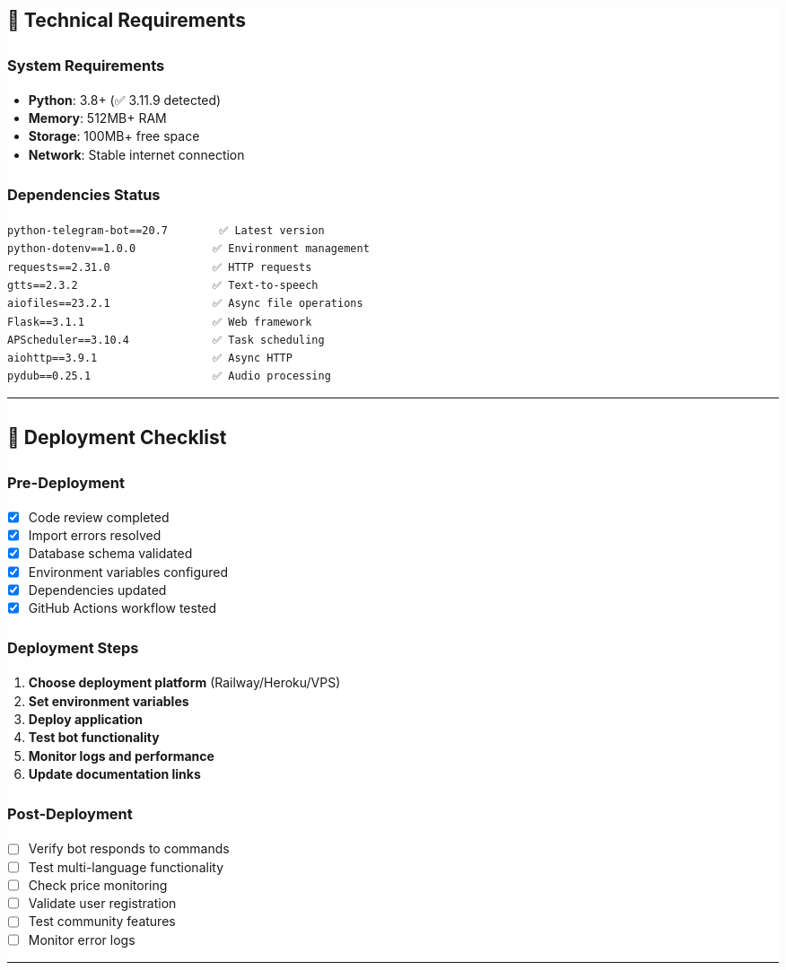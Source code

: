 
## 🔧 Technical Requirements

### System Requirements
- **Python**: 3.8+ (✅ 3.11.9 detected)
- **Memory**: 512MB+ RAM
- **Storage**: 100MB+ free space
- **Network**: Stable internet connection

### Dependencies Status
```
python-telegram-bot==20.7        ✅ Latest version
python-dotenv==1.0.0            ✅ Environment management
requests==2.31.0                ✅ HTTP requests
gtts==2.3.2                     ✅ Text-to-speech
aiofiles==23.2.1                ✅ Async file operations
Flask==3.1.1                    ✅ Web framework
APScheduler==3.10.4             ✅ Task scheduling
aiohttp==3.9.1                  ✅ Async HTTP
pydub==0.25.1                   ✅ Audio processing
```

---

## 🎯 Deployment Checklist

### Pre-Deployment
- [x] Code review completed
- [x] Import errors resolved
- [x] Database schema validated
- [x] Environment variables configured
- [x] Dependencies updated
- [x] GitHub Actions workflow tested

### Deployment Steps
1. **Choose deployment platform** (Railway/Heroku/VPS)
2. **Set environment variables**
3. **Deploy application**
4. **Test bot functionality**
5. **Monitor logs and performance**
6. **Update documentation links**

### Post-Deployment
- [ ] Verify bot responds to commands
- [ ] Test multi-language functionality
- [ ] Check price monitoring
- [ ] Validate user registration
- [ ] Test community features
- [ ] Monitor error logs

---